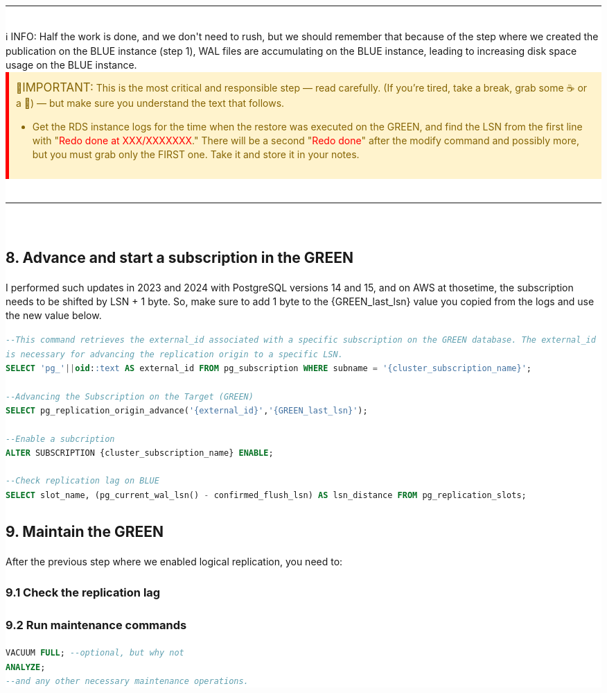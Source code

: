 -----
 
<br>
ℹ️  INFO: Half the work is done, and we don't need to rush, but we should remember that because of the step where we created the publication on the BLUE instance (step 1), WAL files are accumulating on the BLUE instance, leading to increasing disk space usage on the BLUE instance.

<div style="border-left: 5px solid red; padding: 10px; background-color: #fff3cd; color: #856404;">
  🚨<span style="font-size:1.2em;">IMPORTANT:</span> This is the most critical and responsible step — read carefully. (If you’re tired, take a break, grab some ☕ or a 🍻) — but make sure you understand the text that follows.
  <ul>
    <li>Get the RDS instance logs for the time when the restore was executed on the GREEN, and find the LSN from the first line with "<span style="color:red;">Redo done at XXX/XXXXXXX</span>." There will be a second "<span style="color:red;">Redo done</span>" after the modify command and possibly more, but you must grab only the FIRST one. Take it and store it in your notes.</li>
  </ul>
</div>
<br>

-----

<br>

## **8. Advance and start a subscription in the GREEN**
I performed such updates in 2023 and 2024 with PostgreSQL versions 14 and 15, and on AWS at thosetime, the subscription needs to be shifted by LSN + 1 byte. So, make sure to add 1 byte to the {GREEN_last_lsn} value you copied from the logs and use the new value below.
  ```sql
  --This command retrieves the external_id associated with a specific subscription on the GREEN database. The external_id is necessary for advancing the replication origin to a specific LSN.
  SELECT 'pg_'||oid::text AS external_id FROM pg_subscription WHERE subname = '{cluster_subscription_name}';

  --Advancing the Subscription on the Target (GREEN)
  SELECT pg_replication_origin_advance('{external_id}','{GREEN_last_lsn}');

  --Enable a subcription 
  ALTER SUBSCRIPTION {cluster_subscription_name} ENABLE;

  --Check replication lag on BLUE
  SELECT slot_name, (pg_current_wal_lsn() - confirmed_flush_lsn) AS lsn_distance FROM pg_replication_slots;
  ```

## **9. Maintain the GREEN**
After the previous step where we enabled logical replication, you need to:
### 9.1 Check the replication lag
### 9.2 Run maintenance commands 
  ```sql
  VACUUM FULL; --optional, but why not
  ANALYZE;
  --and any other necessary maintenance operations.
  ```

